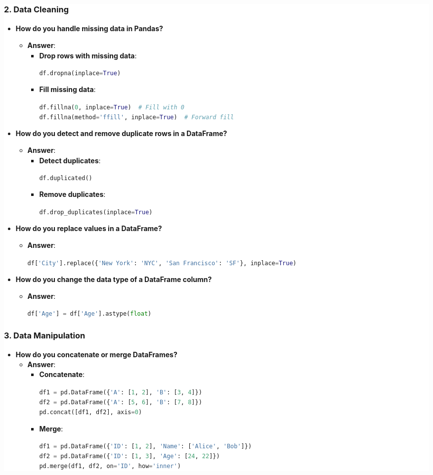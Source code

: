### 2. **Data Cleaning**

- **How do you handle missing data in Pandas?**
  - **Answer**:
    - **Drop rows with missing data**:
      ```python
      df.dropna(inplace=True)
      ```
    - **Fill missing data**:
      ```python
      df.fillna(0, inplace=True)  # Fill with 0
      df.fillna(method='ffill', inplace=True)  # Forward fill
      ```

- **How do you detect and remove duplicate rows in a DataFrame?**
  - **Answer**:
    - **Detect duplicates**:
      ```python
      df.duplicated()
      ```
    - **Remove duplicates**:
      ```python
      df.drop_duplicates(inplace=True)
      ```

- **How do you replace values in a DataFrame?**
  - **Answer**:
    ```python
    df['City'].replace({'New York': 'NYC', 'San Francisco': 'SF'}, inplace=True)
    ```

- **How do you change the data type of a DataFrame column?**
  - **Answer**:
    ```python
    df['Age'] = df['Age'].astype(float)
    ```

### 3. **Data Manipulation**

- **How do you concatenate or merge DataFrames?**
  - **Answer**:
    - **Concatenate**:
      ```python
      df1 = pd.DataFrame({'A': [1, 2], 'B': [3, 4]})
      df2 = pd.DataFrame({'A': [5, 6], 'B': [7, 8]})
      pd.concat([df1, df2], axis=0)
      ```
    - **Merge**:
      ```python
      df1 = pd.DataFrame({'ID': [1, 2], 'Name': ['Alice', 'Bob']})
      df2 = pd.DataFrame({'ID': [1, 3], 'Age': [24, 22]})
      pd.merge(df1, df2, on='ID', how='inner')
      ```
